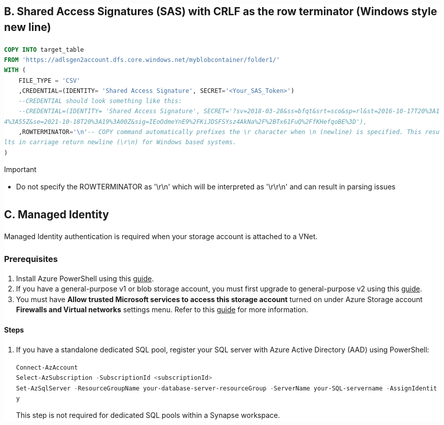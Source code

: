 ## B. Shared Access Signatures (SAS) with CRLF as the row terminator (Windows style new line)
```sql
COPY INTO target_table
FROM 'https://adlsgen2account.dfs.core.windows.net/myblobcontainer/folder1/'
WITH (
    FILE_TYPE = 'CSV'
    ,CREDENTIAL=(IDENTITY= 'Shared Access Signature', SECRET='<Your_SAS_Token>')
	--CREDENTIAL should look something like this:
    --CREDENTIAL=(IDENTITY= 'Shared Access Signature', SECRET='?sv=2018-03-28&ss=bfqt&srt=sco&sp=rl&st=2016-10-17T20%3A14%3A55Z&se=2021-10-18T20%3A19%3A00Z&sig=IEoOdmeYnE9%2FKiJDSFSYsz4AkNa%2F%2BTx61FuQ%2FfKHefqoBE%3D'),
    ,ROWTERMINATOR='\n'-- COPY command automatically prefixes the \r character when \n (newline) is specified. This results in carriage return newline (\r\n) for Windows based systems.
)
```

> [!IMPORTANT]
>
> - Do not specify the ROWTERMINATOR as '\r\n' which will be interpreted as '\r\r\n' and can result in parsing issues

## C. Managed Identity

Managed Identity authentication is required when your storage account is attached to a VNet. 

### Prerequisites

1. Install Azure PowerShell using this [guide](/powershell/azure/install-az-ps?toc=/azure/synapse-analytics/sql-data-warehouse/toc.json&bc=/azure/synapse-analytics/sql-data-warehouse/breadcrumb/toc.json).
2. If you have a general-purpose v1 or blob storage account, you must first upgrade to general-purpose v2 using this [guide](../../storage/common/storage-account-upgrade.md?toc=/azure/synapse-analytics/sql-data-warehouse/toc.json&bc=/azure/synapse-analytics/sql-data-warehouse/breadcrumb/toc.json).
3. You must have **Allow trusted Microsoft services to access this storage account** turned on under Azure Storage account **Firewalls and Virtual networks** settings menu. Refer to this [guide](../../storage/common/storage-network-security.md?toc=/azure/synapse-analytics/sql-data-warehouse/toc.json&bc=/azure/synapse-analytics/sql-data-warehouse/breadcrumb/toc.json#exceptions) for more information.

#### Steps

1. If you have a standalone dedicated SQL pool, register your SQL server with Azure Active Directory (AAD) using PowerShell: 

   ```powershell
   Connect-AzAccount
   Select-AzSubscription -SubscriptionId <subscriptionId>
   Set-AzSqlServer -ResourceGroupName your-database-server-resourceGroup -ServerName your-SQL-servername -AssignIdentity
   ```

   This step is not required for dedicated SQL pools within a Synapse workspace.
